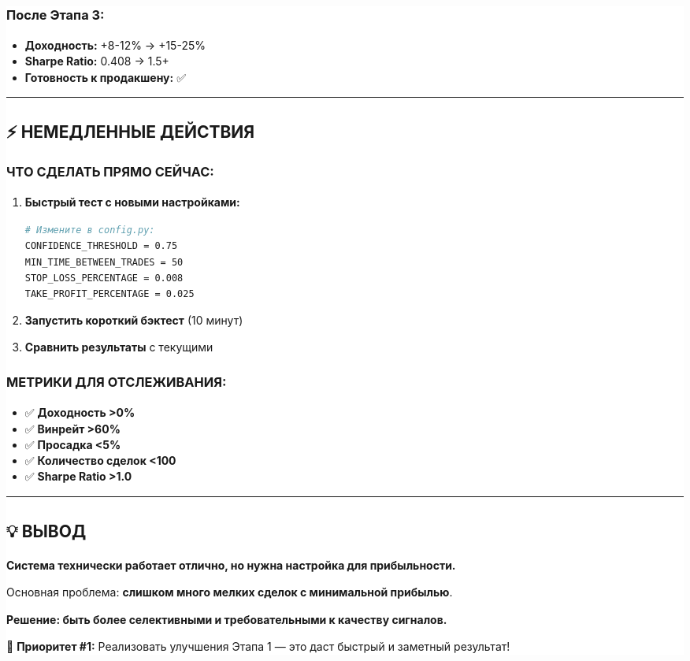 ### **После Этапа 3:**
- **Доходность:** +8-12% → +15-25%
- **Sharpe Ratio:** 0.408 → 1.5+
- **Готовность к продакшену:** ✅

---

## ⚡ **НЕМЕДЛЕННЫЕ ДЕЙСТВИЯ**

### **ЧТО СДЕЛАТЬ ПРЯМО СЕЙЧАС:**

1. **Быстрый тест с новыми настройками:**
   ```bash
   # Измените в config.py:
   CONFIDENCE_THRESHOLD = 0.75
   MIN_TIME_BETWEEN_TRADES = 50
   STOP_LOSS_PERCENTAGE = 0.008
   TAKE_PROFIT_PERCENTAGE = 0.025
   ```

2. **Запустить короткий бэктест** (10 минут)

3. **Сравнить результаты** с текущими

### **МЕТРИКИ ДЛЯ ОТСЛЕЖИВАНИЯ:**
- ✅ **Доходность >0%**
- ✅ **Винрейт >60%**  
- ✅ **Просадка <5%**
- ✅ **Количество сделок <100**
- ✅ **Sharpe Ratio >1.0**

---

## 💡 **ВЫВОД**

**Система технически работает отлично, но нужна настройка для прибыльности.**

Основная проблема: **слишком много мелких сделок с минимальной прибылью**. 

**Решение: быть более селективными и требовательными к качеству сигналов.**

🎯 **Приоритет #1:** Реализовать улучшения Этапа 1 — это даст быстрый и заметный результат! 